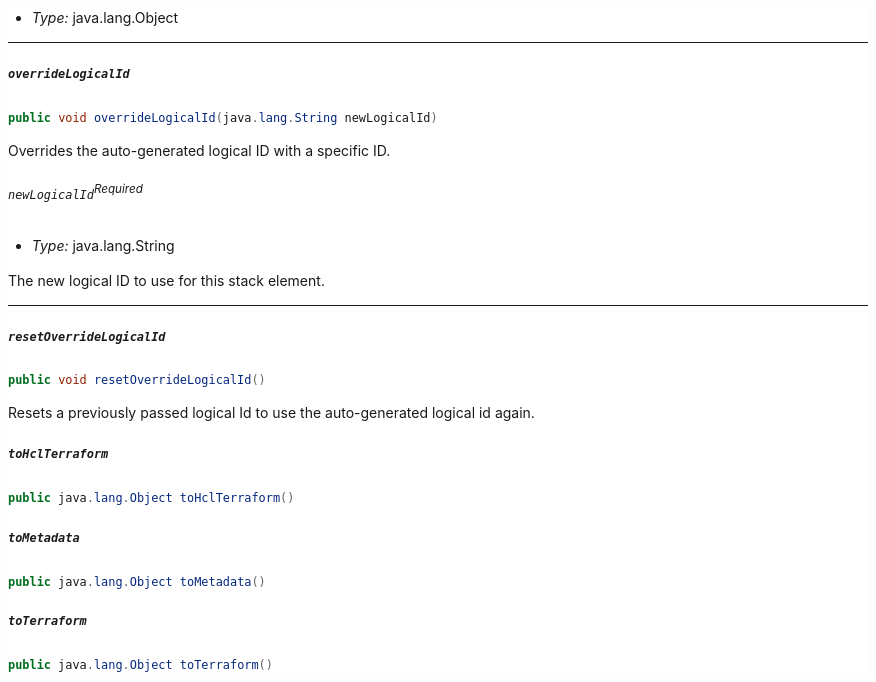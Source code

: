 - *Type:* java.lang.Object

---

##### `overrideLogicalId` <a name="overrideLogicalId" id="@cdktf/provider-upcloud.managedObjectStorageBucket.ManagedObjectStorageBucket.overrideLogicalId"></a>

```java
public void overrideLogicalId(java.lang.String newLogicalId)
```

Overrides the auto-generated logical ID with a specific ID.

###### `newLogicalId`<sup>Required</sup> <a name="newLogicalId" id="@cdktf/provider-upcloud.managedObjectStorageBucket.ManagedObjectStorageBucket.overrideLogicalId.parameter.newLogicalId"></a>

- *Type:* java.lang.String

The new logical ID to use for this stack element.

---

##### `resetOverrideLogicalId` <a name="resetOverrideLogicalId" id="@cdktf/provider-upcloud.managedObjectStorageBucket.ManagedObjectStorageBucket.resetOverrideLogicalId"></a>

```java
public void resetOverrideLogicalId()
```

Resets a previously passed logical Id to use the auto-generated logical id again.

##### `toHclTerraform` <a name="toHclTerraform" id="@cdktf/provider-upcloud.managedObjectStorageBucket.ManagedObjectStorageBucket.toHclTerraform"></a>

```java
public java.lang.Object toHclTerraform()
```

##### `toMetadata` <a name="toMetadata" id="@cdktf/provider-upcloud.managedObjectStorageBucket.ManagedObjectStorageBucket.toMetadata"></a>

```java
public java.lang.Object toMetadata()
```

##### `toTerraform` <a name="toTerraform" id="@cdktf/provider-upcloud.managedObjectStorageBucket.ManagedObjectStorageBucket.toTerraform"></a>

```java
public java.lang.Object toTerraform()
```
